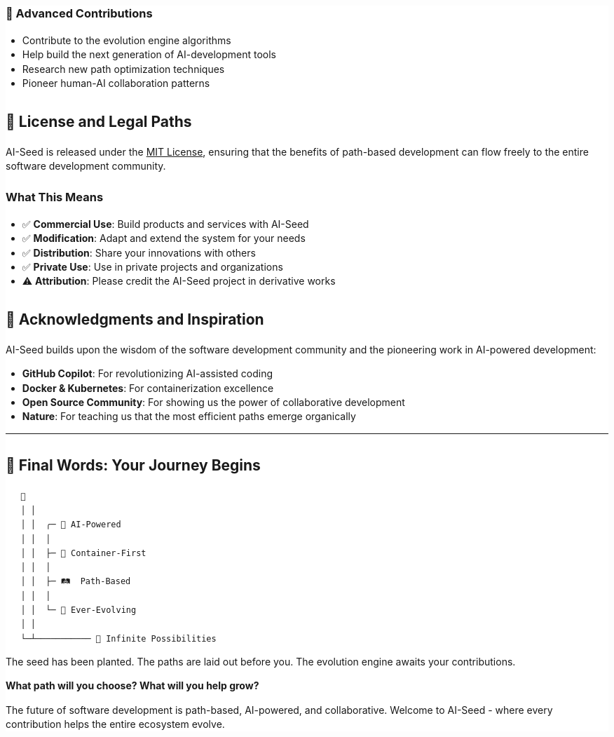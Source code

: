 ### 🧠 Advanced Contributions
- Contribute to the evolution engine algorithms
- Help build the next generation of AI-development tools
- Research new path optimization techniques
- Pioneer human-AI collaboration patterns

## 📜 License and Legal Paths

AI-Seed is released under the [MIT License](LICENSE), ensuring that the benefits of path-based development can flow freely to the entire software development community.

### What This Means
- ✅ **Commercial Use**: Build products and services with AI-Seed
- ✅ **Modification**: Adapt and extend the system for your needs  
- ✅ **Distribution**: Share your innovations with others
- ✅ **Private Use**: Use in private projects and organizations
- ⚠️ **Attribution**: Please credit the AI-Seed project in derivative works

## 🙏 Acknowledgments and Inspiration

AI-Seed builds upon the wisdom of the software development community and the pioneering work in AI-powered development:

- **GitHub Copilot**: For revolutionizing AI-assisted coding
- **Docker & Kubernetes**: For containerization excellence
- **Open Source Community**: For showing us the power of collaborative development
- **Nature**: For teaching us that the most efficient paths emerge organically

---

## 🌟 Final Words: Your Journey Begins

```
   🌱
   │ │
   │ │  ╭─ 🤖 AI-Powered
   │ │  │
   │ │  ├─ 🐳 Container-First  
   │ │  │
   │ │  ├─ 🛤️  Path-Based
   │ │  │
   │ │  └─ 🔄 Ever-Evolving
   │ │
   └─┴─────────── 🚀 Infinite Possibilities
```

The seed has been planted. The paths are laid out before you. The evolution engine awaits your contributions.

**What path will you choose? What will you help grow?**

The future of software development is path-based, AI-powered, and collaborative. Welcome to AI-Seed - where every contribution helps the entire ecosystem evolve.

